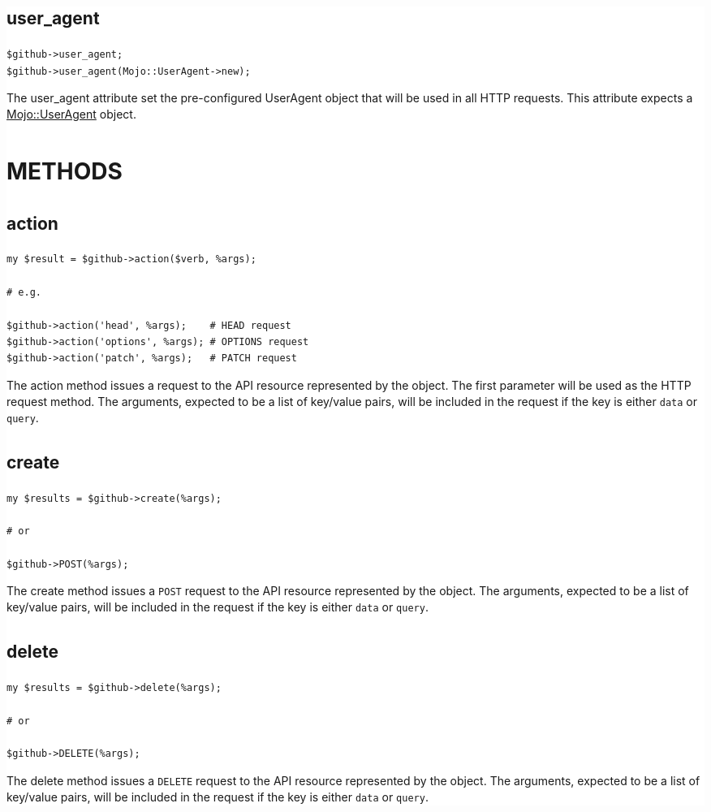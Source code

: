 ## user\_agent

    $github->user_agent;
    $github->user_agent(Mojo::UserAgent->new);

The user\_agent attribute set the pre-configured UserAgent object that will be
used in all HTTP requests. This attribute expects a [Mojo::UserAgent](https://metacpan.org/pod/Mojo::UserAgent) object.

# METHODS

## action

    my $result = $github->action($verb, %args);

    # e.g.

    $github->action('head', %args);    # HEAD request
    $github->action('options', %args); # OPTIONS request
    $github->action('patch', %args);   # PATCH request

The action method issues a request to the API resource represented by the
object. The first parameter will be used as the HTTP request method. The
arguments, expected to be a list of key/value pairs, will be included in the
request if the key is either `data` or `query`.

## create

    my $results = $github->create(%args);

    # or

    $github->POST(%args);

The create method issues a `POST` request to the API resource represented by
the object. The arguments, expected to be a list of key/value pairs, will be
included in the request if the key is either `data` or `query`.

## delete

    my $results = $github->delete(%args);

    # or

    $github->DELETE(%args);

The delete method issues a `DELETE` request to the API resource represented by
the object. The arguments, expected to be a list of key/value pairs, will be
included in the request if the key is either `data` or `query`.
